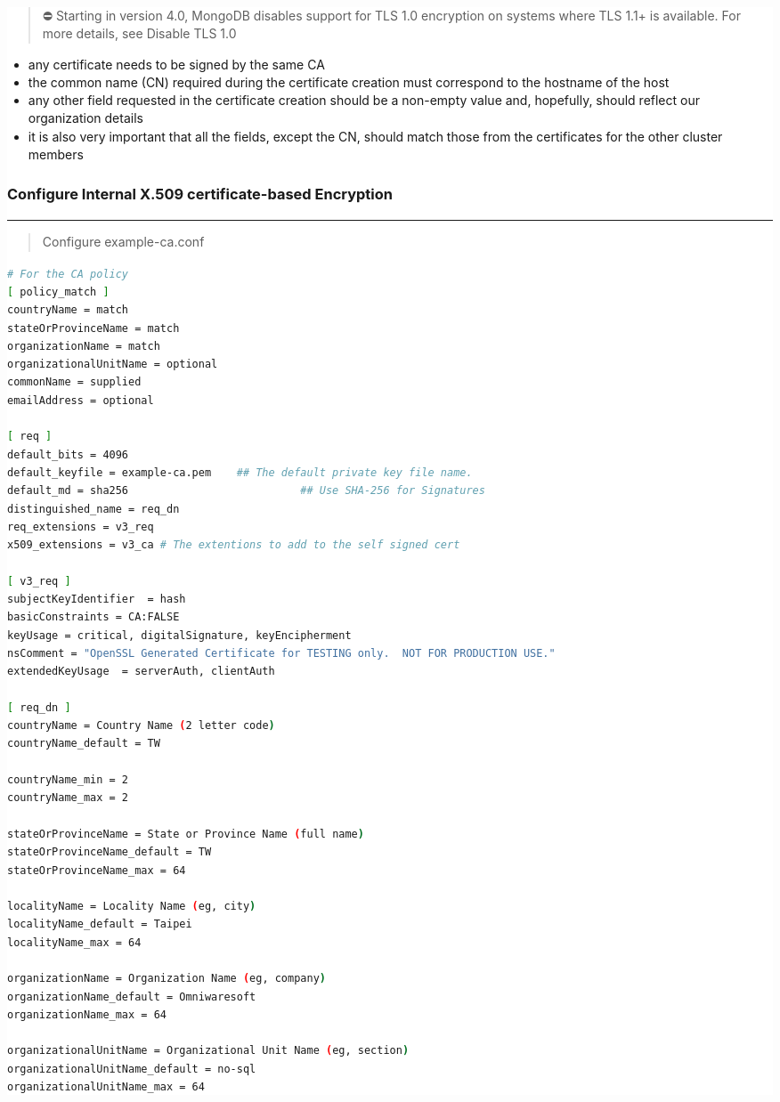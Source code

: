 

>⛔ Starting in version 4.0, MongoDB disables support for TLS 1.0 encryption on systems where TLS 1.1+ is available. For more details, see Disable TLS 1.0

- any certificate needs to be signed by the same CA
- the common name (CN) required during the certificate creation must correspond to the hostname of the host
- any other field requested in the certificate creation should be a non-empty value and, hopefully, should reflect our organization details
- it is also very important that all the fields, except the CN, should match those from the certificates for the other cluster members

### Configure Internal X.509 certificate-based Encryption

---

> Configure example-ca.conf

```bash
# For the CA policy
[ policy_match ]
countryName = match
stateOrProvinceName = match
organizationName = match
organizationalUnitName = optional
commonName = supplied
emailAddress = optional

[ req ]
default_bits = 4096
default_keyfile = example-ca.pem    ## The default private key file name.
default_md = sha256                           ## Use SHA-256 for Signatures
distinguished_name = req_dn
req_extensions = v3_req
x509_extensions = v3_ca # The extentions to add to the self signed cert

[ v3_req ]
subjectKeyIdentifier  = hash
basicConstraints = CA:FALSE
keyUsage = critical, digitalSignature, keyEncipherment
nsComment = "OpenSSL Generated Certificate for TESTING only.  NOT FOR PRODUCTION USE."
extendedKeyUsage  = serverAuth, clientAuth

[ req_dn ]
countryName = Country Name (2 letter code)
countryName_default = TW

countryName_min = 2
countryName_max = 2

stateOrProvinceName = State or Province Name (full name)
stateOrProvinceName_default = TW
stateOrProvinceName_max = 64

localityName = Locality Name (eg, city)
localityName_default = Taipei
localityName_max = 64

organizationName = Organization Name (eg, company)
organizationName_default = Omniwaresoft
organizationName_max = 64

organizationalUnitName = Organizational Unit Name (eg, section)
organizationalUnitName_default = no-sql
organizationalUnitName_max = 64
```